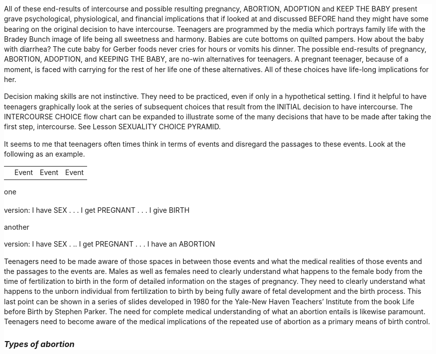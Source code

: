  All of these end-results of intercourse and possible resulting pregnancy, ABORTION, ADOPTION and KEEP THE BABY present grave psychological, physiological, and financial implications that if looked at and discussed BEFORE hand they might have some bearing on the original decision to have intercourse. Teenagers are programmed by the media which portrays family life with the Bradey Bunch image of life being all sweetness and harmony. Babies are cute bottoms on quilted pampers. How about the baby with diarrhea? The cute baby for Gerber foods never cries for hours or vomits his dinner. The possible end-results of pregnancy, ABORTION, ADOPTION, and KEEPING THE BABY, are no-win alternatives for teenagers. A pregnant teenager, because of a moment, is faced with carrying for the rest of her life one of these alternatives. All of these choices have life-long implications for her.
 <p>
  Decision making skills are not instinctive. They need to be practiced, even if only in a hypothetical setting. I find it helpful to have teenagers graphically look at the series of subsequent choices that result from the INITIAL decision to have intercourse. The INTERCOURSE CHOICE flow chart can be expanded to illustrate some of the many decisions that have to be made after taking the first step, intercourse. See Lesson SEXUALITY CHOICE PYRAMID.
 </p>
 <p>
  It seems to me that teenagers often times think in terms of events and disregard the passages to these events. Look at the following as an example.
 </p>
<table border="0">
  <tr>
   <td>
   </td>
   <td>
    Event
   </td>
   <td>
    Event
   </td>
   <td>
    Event
   </td>
  </tr>
 </table>
 one
 <p>
  version: I have SEX . . . I get PREGNANT . . . I give BIRTH
  <sup>
  </sup>
 </p>
<p>
  another
 </p>
 <p>
  version: I have SEX . .. I get PREGNANT . . . I have an ABORTION
 </p>
<p>
  Teenagers need to be made aware of those spaces in between those events and what the medical realities of those events and the passages to the events are. Males as well as females need to clearly understand what happens to the female body from the time of fertilization to birth in the form of detailed information on the stages of pregnancy. They need to clearly understand what happens to the unborn individual from fertilization to birth by being fully aware of fetal development and the birth process. This last point can be shown in a series of slides developed in 1980 for the Yale-New Haven Teachers’ Institute from the book Life before Birth by Stephen Parker. The need for complete medical understanding of what an abortion entails is likewise paramount. Teenagers need to become aware of the medical implications of the repeated use of abortion as a primary means of birth control.
 </p>
<h3>
  <i>
   Types of abortion
  </i>
 </h3>